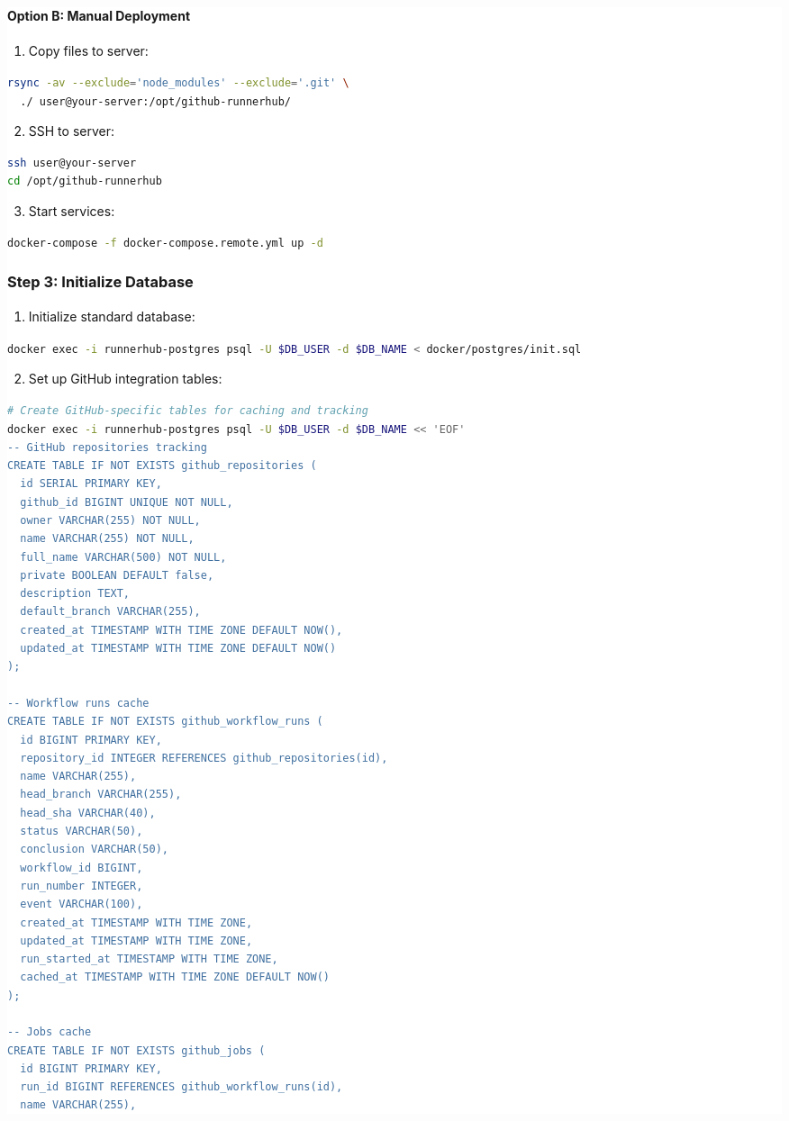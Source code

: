 #### Option B: Manual Deployment

1. Copy files to server:
```bash
rsync -av --exclude='node_modules' --exclude='.git' \
  ./ user@your-server:/opt/github-runnerhub/
```

2. SSH to server:
```bash
ssh user@your-server
cd /opt/github-runnerhub
```

3. Start services:
```bash
docker-compose -f docker-compose.remote.yml up -d
```

### Step 3: Initialize Database

1. Initialize standard database:
```bash
docker exec -i runnerhub-postgres psql -U $DB_USER -d $DB_NAME < docker/postgres/init.sql
```

2. Set up GitHub integration tables:
```bash
# Create GitHub-specific tables for caching and tracking
docker exec -i runnerhub-postgres psql -U $DB_USER -d $DB_NAME << 'EOF'
-- GitHub repositories tracking
CREATE TABLE IF NOT EXISTS github_repositories (
  id SERIAL PRIMARY KEY,
  github_id BIGINT UNIQUE NOT NULL,
  owner VARCHAR(255) NOT NULL,
  name VARCHAR(255) NOT NULL,
  full_name VARCHAR(500) NOT NULL,
  private BOOLEAN DEFAULT false,
  description TEXT,
  default_branch VARCHAR(255),
  created_at TIMESTAMP WITH TIME ZONE DEFAULT NOW(),
  updated_at TIMESTAMP WITH TIME ZONE DEFAULT NOW()
);

-- Workflow runs cache
CREATE TABLE IF NOT EXISTS github_workflow_runs (
  id BIGINT PRIMARY KEY,
  repository_id INTEGER REFERENCES github_repositories(id),
  name VARCHAR(255),
  head_branch VARCHAR(255),
  head_sha VARCHAR(40),
  status VARCHAR(50),
  conclusion VARCHAR(50),
  workflow_id BIGINT,
  run_number INTEGER,
  event VARCHAR(100),
  created_at TIMESTAMP WITH TIME ZONE,
  updated_at TIMESTAMP WITH TIME ZONE,
  run_started_at TIMESTAMP WITH TIME ZONE,
  cached_at TIMESTAMP WITH TIME ZONE DEFAULT NOW()
);

-- Jobs cache
CREATE TABLE IF NOT EXISTS github_jobs (
  id BIGINT PRIMARY KEY,
  run_id BIGINT REFERENCES github_workflow_runs(id),
  name VARCHAR(255),
```